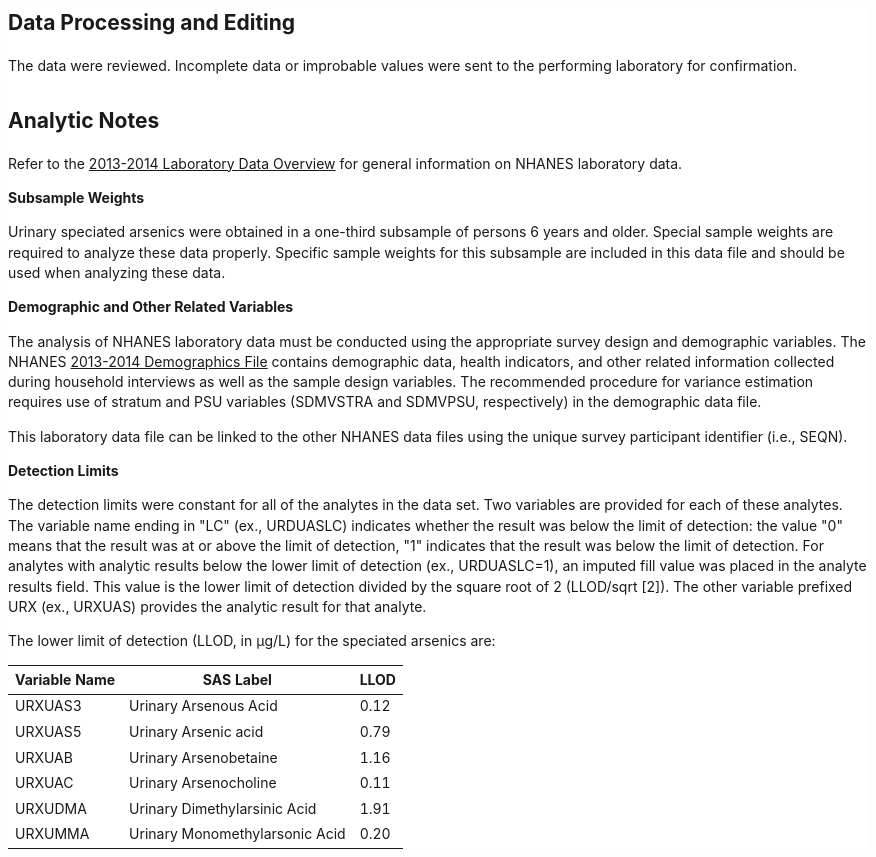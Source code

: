   

## Data Processing and Editing

The data were reviewed. Incomplete data or improbable values were sent to the
performing laboratory for confirmation.

## Analytic Notes

Refer to the [2013-2014 Laboratory Data
Overview](https://wwwn.cdc.gov/nchs/nhanes/continuousnhanes/overviewlab.aspx?BeginYear=2013)
for general information on NHANES laboratory data.

**Subsample Weights**

Urinary speciated arsenics were obtained in a one-third subsample of persons 6
years and older. Special sample weights are required to analyze these data
properly. Specific sample weights for this subsample are included in this data
file and should be used when analyzing these data.

**Demographic and Other Related Variables**

The analysis of NHANES laboratory data must be conducted using the appropriate
survey design and demographic variables. The NHANES [2013-2014 Demographics
File](https://wwwn.cdc.gov/nchs/nhanes/search/datapage.aspx?Component=Demographics&CycleBeginYear=2013)
contains demographic data, health indicators, and other related information
collected during household interviews as well as the sample design variables.
The recommended procedure for variance estimation requires use of stratum and
PSU variables (SDMVSTRA and SDMVPSU, respectively) in the demographic data
file.

This laboratory data file can be linked to the other NHANES data files using
the unique survey participant identifier (i.e., SEQN).

**Detection Limits**

The detection limits were constant for all of the analytes in the data set.
Two variables are provided for each of these analytes. The variable name
ending in "LC" (ex., URDUASLC) indicates whether the result was below the
limit of detection: the value "0" means that the result was at or above the
limit of detection, "1" indicates that the result was below the limit of
detection. For analytes with analytic results below the lower limit of
detection (ex., URDUASLC=1), an imputed fill value was placed in the analyte
results field. This value is the lower limit of detection divided by the
square root of 2 (LLOD/sqrt [2]). The other variable prefixed URX (ex.,
URXUAS) provides the analytic result for that analyte.

The lower limit of detection (LLOD, in µg/L) for the speciated arsenics are:

Variable Name | SAS Label | LLOD  
---|---|---  
URXUAS3 | Urinary Arsenous Acid | 0.12  
URXUAS5 | Urinary Arsenic acid | 0.79  
URXUAB | Urinary Arsenobetaine | 1.16  
URXUAC | Urinary Arsenocholine | 0.11  
URXUDMA | Urinary Dimethylarsinic Acid | 1.91  
URXUMMA | Urinary Monomethylarsonic Acid | 0.20  
  